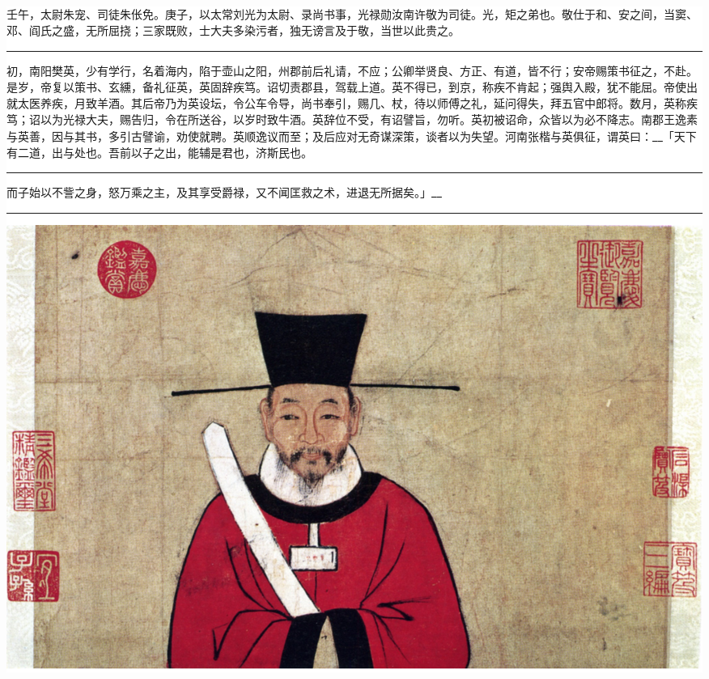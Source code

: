 
![](assets/audios/051/52.mp3)

壬午，太尉朱宠、司徒朱伥免。庚子，以太常刘光为太尉、录尚书事，光禄勋汝南许敬为司徒。光，矩之弟也。敬仕于和、安之间，当窦、邓、阎氏之盛，无所屈挠；三家既败，士大夫多染污者，独无谤言及于敬，当世以此贵之。

---

![](assets/audios/051/53.mp3)

初，南阳樊英，少有学行，名着海内，陷于壶山之阳，州郡前后礼请，不应；公卿举贤良、方正、有道，皆不行；安帝赐策书征之，不赴。是岁，帝复以策书、玄纁，备礼征英，英固辞疾笃。诏切责郡县，驾载上道。英不得已，到京，称疾不肯起；强舆入殿，犹不能屈。帝使出就太医养疾，月致羊酒。其后帝乃为英设坛，令公车令导，尚书奉引，赐几、杖，待以师傅之礼，延问得失，拜五官中郎将。数月，英称疾笃；诏以为光禄大夫，赐告归，令在所送谷，以岁时致牛酒。英辞位不受，有诏譬旨，勿听。英初被诏命，众皆以为必不降志。南郡王逸素与英善，因与其书，多引古譬谕，劝使就聘。英顺逸议而至；及后应对无奇谋深策，谈者以为失望。河南张楷与英俱征，谓英曰：__「天下有二道，出与处也。吾前以子之出，能辅是君也，济斯民也。

---

![](assets/audios/051/54.mp3)

而子始以不訾之身，怒万乘之主，及其享受爵禄，又不闻匡救之术，进退无所据矣。」__ 

---

![bg left](assets/images/simaguang.jpg)

![](assets/audios/051/55.mp3)
